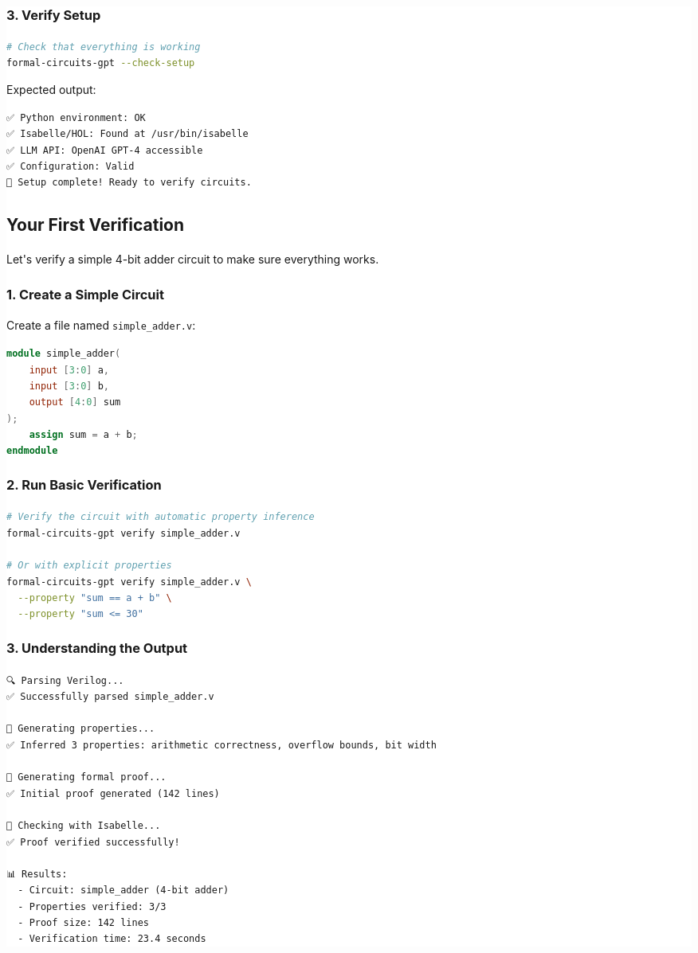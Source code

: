 ### 3. Verify Setup

```bash
# Check that everything is working
formal-circuits-gpt --check-setup
```

Expected output:
```
✅ Python environment: OK
✅ Isabelle/HOL: Found at /usr/bin/isabelle
✅ LLM API: OpenAI GPT-4 accessible
✅ Configuration: Valid
🎉 Setup complete! Ready to verify circuits.
```

## Your First Verification

Let's verify a simple 4-bit adder circuit to make sure everything works.

### 1. Create a Simple Circuit

Create a file named `simple_adder.v`:

```verilog
module simple_adder(
    input [3:0] a,
    input [3:0] b,
    output [4:0] sum
);
    assign sum = a + b;
endmodule
```

### 2. Run Basic Verification

```bash
# Verify the circuit with automatic property inference
formal-circuits-gpt verify simple_adder.v

# Or with explicit properties
formal-circuits-gpt verify simple_adder.v \
  --property "sum == a + b" \
  --property "sum <= 30"
```

### 3. Understanding the Output

```
🔍 Parsing Verilog...
✅ Successfully parsed simple_adder.v

🧠 Generating properties...
✅ Inferred 3 properties: arithmetic correctness, overflow bounds, bit width

🤖 Generating formal proof...
✅ Initial proof generated (142 lines)

🔬 Checking with Isabelle...
✅ Proof verified successfully!

📊 Results:
  - Circuit: simple_adder (4-bit adder)
  - Properties verified: 3/3
  - Proof size: 142 lines
  - Verification time: 23.4 seconds
```